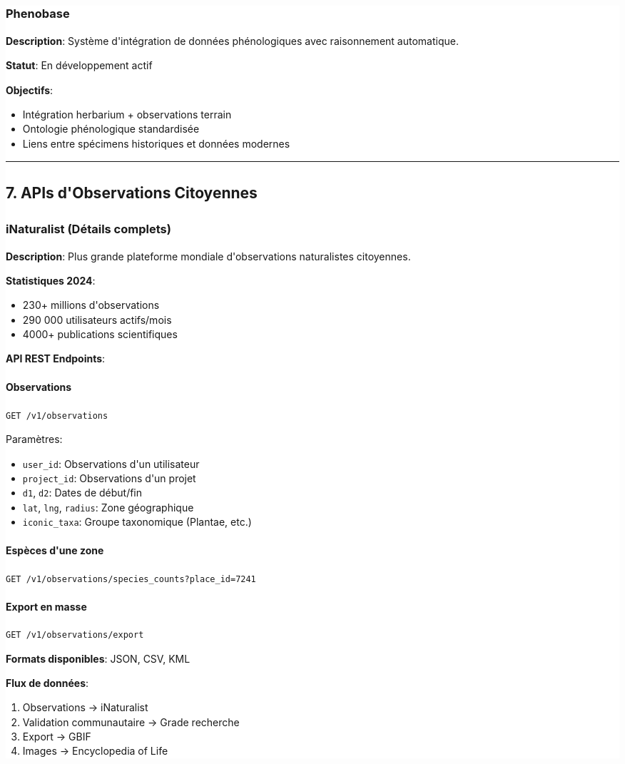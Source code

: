 
### Phenobase

**Description**: Système d'intégration de données phénologiques avec raisonnement automatique.

**Statut**: En développement actif

**Objectifs**:
- Intégration herbarium + observations terrain
- Ontologie phénologique standardisée
- Liens entre spécimens historiques et données modernes

---

## 7. APIs d'Observations Citoyennes

### iNaturalist (Détails complets)

**Description**: Plus grande plateforme mondiale d'observations naturalistes citoyennes.

**Statistiques 2024**:
- 230+ millions d'observations
- 290 000 utilisateurs actifs/mois
- 4000+ publications scientifiques

**API REST Endpoints**:

#### Observations
```
GET /v1/observations
```
Paramètres:
- `user_id`: Observations d'un utilisateur
- `project_id`: Observations d'un projet
- `d1`, `d2`: Dates de début/fin
- `lat`, `lng`, `radius`: Zone géographique
- `iconic_taxa`: Groupe taxonomique (Plantae, etc.)

#### Espèces d'une zone
```
GET /v1/observations/species_counts?place_id=7241
```

#### Export en masse
```
GET /v1/observations/export
```

**Formats disponibles**: JSON, CSV, KML

**Flux de données**:
1. Observations → iNaturalist
2. Validation communautaire → Grade recherche
3. Export → GBIF
4. Images → Encyclopedia of Life
